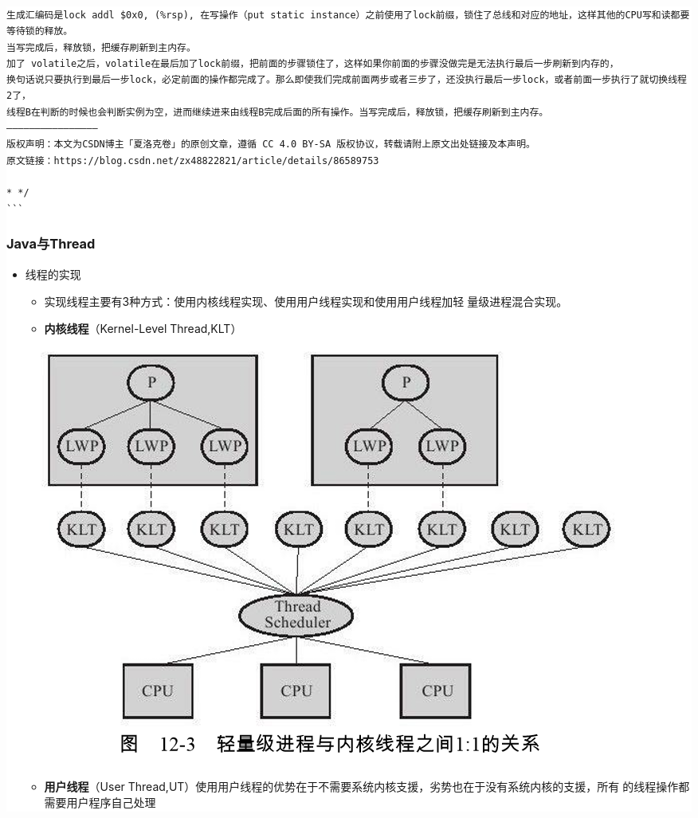     生成汇编码是lock addl $0x0, (%rsp), 在写操作（put static instance）之前使用了lock前缀，锁住了总线和对应的地址，这样其他的CPU写和读都要等待锁的释放。
    当写完成后，释放锁，把缓存刷新到主内存。
    加了 volatile之后，volatile在最后加了lock前缀，把前面的步骤锁住了，这样如果你前面的步骤没做完是无法执行最后一步刷新到内存的，
    换句话说只要执行到最后一步lock，必定前面的操作都完成了。那么即使我们完成前面两步或者三步了，还没执行最后一步lock，或者前面一步执行了就切换线程2了，
    线程B在判断的时候也会判断实例为空，进而继续进来由线程B完成后面的所有操作。当写完成后，释放锁，把缓存刷新到主内存。
    ————————————————
    版权声明：本文为CSDN博主「夏洛克卷」的原创文章，遵循 CC 4.0 BY-SA 版权协议，转载请附上原文出处链接及本声明。
    原文链接：https://blog.csdn.net/zx48822821/article/details/86589753
    
    * */
    ```

    

### Java与Thread

- 线程的实现 

  - 实现线程主要有3种方式：使用内核线程实现、使用用户线程实现和使用用户线程加轻 量级进程混合实现。

  - **内核线程**（Kernel-Level Thread,KLT）
  
  ![内核线程](./images/kernel_thread.png)
  
  - **用户线程**（User Thread,UT）使用用户线程的优势在于不需要系统内核支援，劣势也在于没有系统内核的支援，所有 的线程操作都需要用户程序自己处理
  